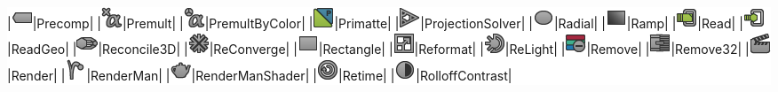 |![Precomp](./_src/Precomp.png)|Precomp|
|![Premult](./_src/Premult.png)|Premult|
|![PremultByColor](./_src/PremultByColor.png)|PremultByColor|
|![Primatte](./_src/Primatte.png)|Primatte|
|![ProjectionSolver](./_src/ProjectionSolver.png)|ProjectionSolver|
|![Radial](./_src/Radial.png)|Radial|
|![Ramp](./_src/Ramp.png)|Ramp|
|![Read](./_src/Read.png)|Read|
|![ReadGeo](./_src/ReadGeo.png)|ReadGeo|
|![Reconcile3D](./_src/Reconcile3D.png)|Reconcile3D|
|![ReConverge](./_src/ReConverge.png)|ReConverge|
|![Rectangle](./_src/Rectangle.png)|Rectangle|
|![Reformat](./_src/Reformat.png)|Reformat|
|![ReLight](./_src/ReLight.png)|ReLight|
|![Remove](./_src/Remove.png)|Remove|
|![Remove32](./_src/Remove32.png)|Remove32|
|![Render](./_src/Render.png)|Render|
|![RenderMan](./_src/RenderMan.png)|RenderMan|
|![RenderManShader](./_src/RenderManShader.png)|RenderManShader|
|![Retime](./_src/Retime.png)|Retime|
|![RolloffContrast](./_src/RolloffContrast.png)|RolloffContrast|